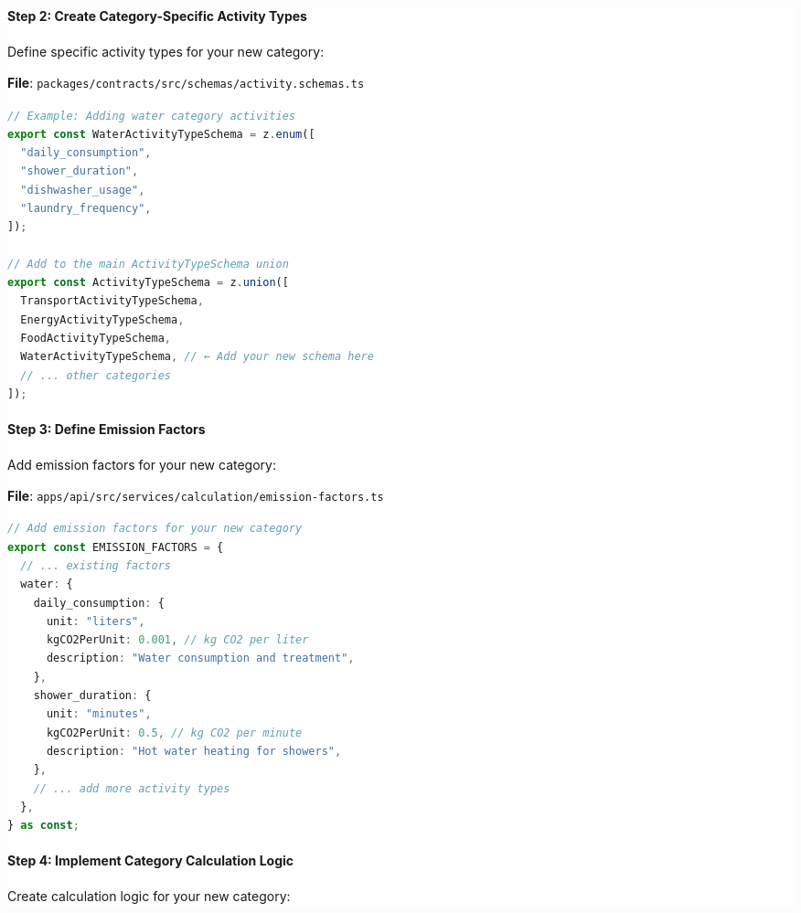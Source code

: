 #### Step 2: Create Category-Specific Activity Types

Define specific activity types for your new category:

**File**: `packages/contracts/src/schemas/activity.schemas.ts`

```typescript
// Example: Adding water category activities
export const WaterActivityTypeSchema = z.enum([
  "daily_consumption",
  "shower_duration",
  "dishwasher_usage",
  "laundry_frequency",
]);

// Add to the main ActivityTypeSchema union
export const ActivityTypeSchema = z.union([
  TransportActivityTypeSchema,
  EnergyActivityTypeSchema,
  FoodActivityTypeSchema,
  WaterActivityTypeSchema, // ← Add your new schema here
  // ... other categories
]);
```

#### Step 3: Define Emission Factors

Add emission factors for your new category:

**File**: `apps/api/src/services/calculation/emission-factors.ts`

```typescript
// Add emission factors for your new category
export const EMISSION_FACTORS = {
  // ... existing factors
  water: {
    daily_consumption: {
      unit: "liters",
      kgCO2PerUnit: 0.001, // kg CO2 per liter
      description: "Water consumption and treatment",
    },
    shower_duration: {
      unit: "minutes",
      kgCO2PerUnit: 0.5, // kg CO2 per minute
      description: "Hot water heating for showers",
    },
    // ... add more activity types
  },
} as const;
```

#### Step 4: Implement Category Calculation Logic

Create calculation logic for your new category:
